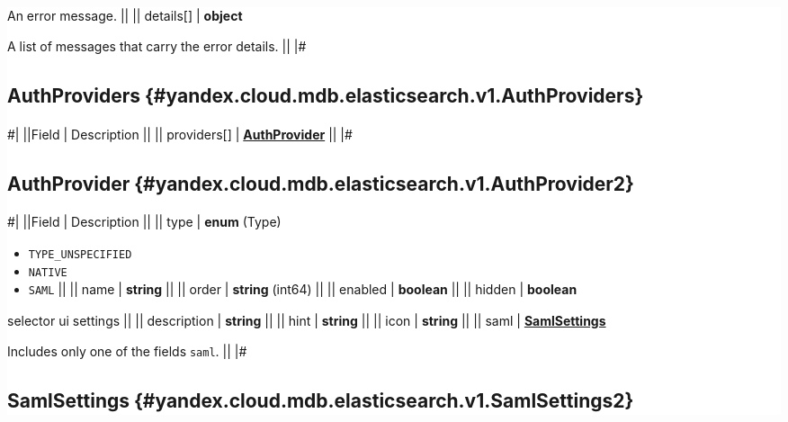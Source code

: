 An error message. ||
|| details[] | **object**

A list of messages that carry the error details. ||
|#

## AuthProviders {#yandex.cloud.mdb.elasticsearch.v1.AuthProviders}

#|
||Field | Description ||
|| providers[] | **[AuthProvider](#yandex.cloud.mdb.elasticsearch.v1.AuthProvider2)** ||
|#

## AuthProvider {#yandex.cloud.mdb.elasticsearch.v1.AuthProvider2}

#|
||Field | Description ||
|| type | **enum** (Type)

- `TYPE_UNSPECIFIED`
- `NATIVE`
- `SAML` ||
|| name | **string** ||
|| order | **string** (int64) ||
|| enabled | **boolean** ||
|| hidden | **boolean**

selector ui settings ||
|| description | **string** ||
|| hint | **string** ||
|| icon | **string** ||
|| saml | **[SamlSettings](#yandex.cloud.mdb.elasticsearch.v1.SamlSettings2)**

Includes only one of the fields `saml`. ||
|#

## SamlSettings {#yandex.cloud.mdb.elasticsearch.v1.SamlSettings2}
